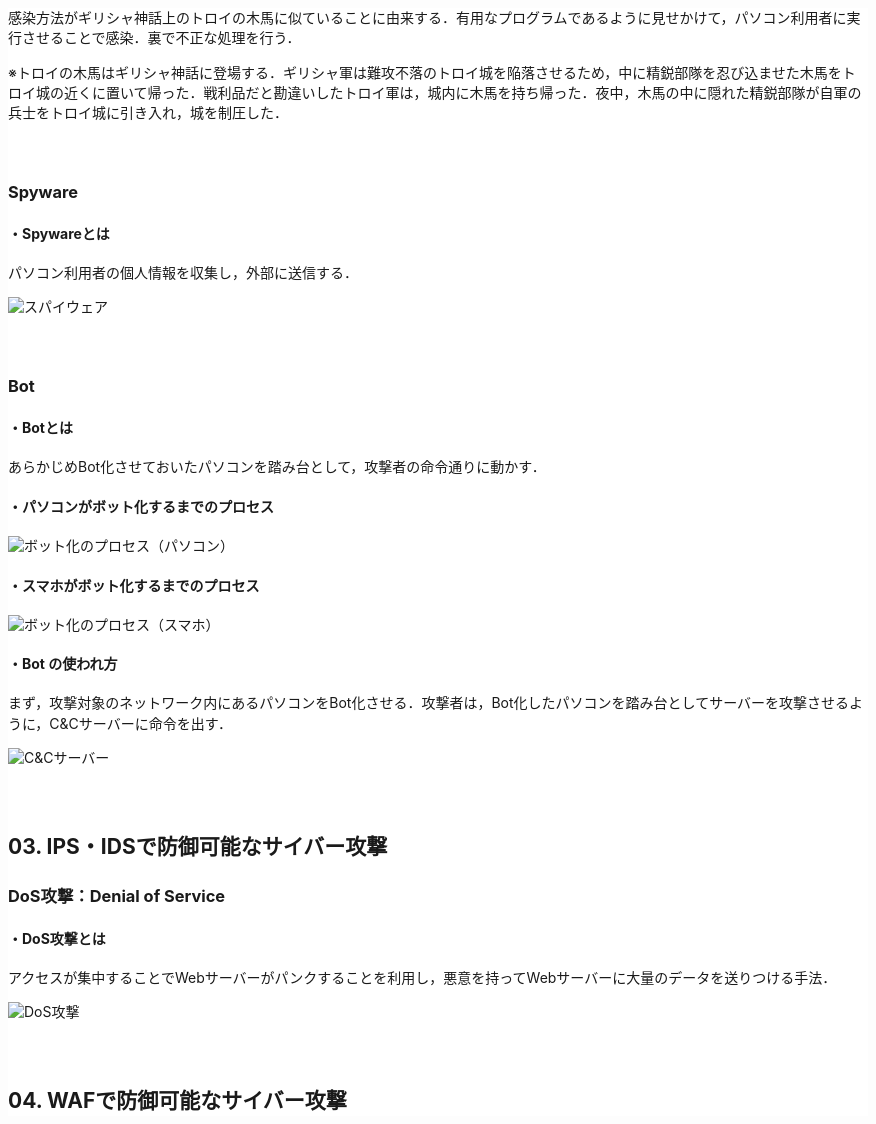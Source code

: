 感染方法がギリシャ神話上のトロイの木馬に似ていることに由来する．有用なプログラムであるように見せかけて，パソコン利用者に実行させることで感染．裏で不正な処理を行う．

※トロイの木馬はギリシャ神話に登場する．ギリシャ軍は難攻不落のトロイ城を陥落させるため，中に精鋭部隊を忍び込ませた木馬をトロイ城の近くに置いて帰った．戦利品だと勘違いしたトロイ軍は，城内に木馬を持ち帰った．夜中，木馬の中に隠れた精鋭部隊が自軍の兵士をトロイ城に引き入れ，城を制圧した．

<br>

### Spyware

#### ・Spywareとは

パソコン利用者の個人情報を収集し，外部に送信する．

![スパイウェア](https://raw.githubusercontent.com/hiroki-it/tech-notebook/master/images/スパイウェア.png)

<br>

### Bot

#### ・Botとは

あらかじめBot化させておいたパソコンを踏み台として，攻撃者の命令通りに動かす．

#### ・パソコンがボット化するまでのプロセス

![ボット化のプロセス（パソコン）](https://raw.githubusercontent.com/hiroki-it/tech-notebook/master/images/ボット化のプロセス（パソコン）.jpg)

#### ・スマホがボット化するまでのプロセス

![ボット化のプロセス（スマホ）](https://raw.githubusercontent.com/hiroki-it/tech-notebook/master/images/ボット化のプロセス（スマホ）.jpg)

#### ・Bot の使われ方

  まず，攻撃対象のネットワーク内にあるパソコンをBot化させる．攻撃者は，Bot化したパソコンを踏み台としてサーバーを攻撃させるように，C&Cサーバーに命令を出す．

![C&Cサーバー](https://raw.githubusercontent.com/hiroki-it/tech-notebook/master/images/C&Cサーバー.png)

<br>

## 03. IPS・IDSで防御可能なサイバー攻撃

### DoS攻撃：Denial of Service

#### ・DoS攻撃とは

アクセスが集中することでWebサーバーがパンクすることを利用し，悪意を持ってWebサーバーに大量のデータを送りつける手法．

![DoS攻撃](https://raw.githubusercontent.com/hiroki-it/tech-notebook/master/images/DoS攻撃.png)

<br>

## 04. WAFで防御可能なサイバー攻撃

